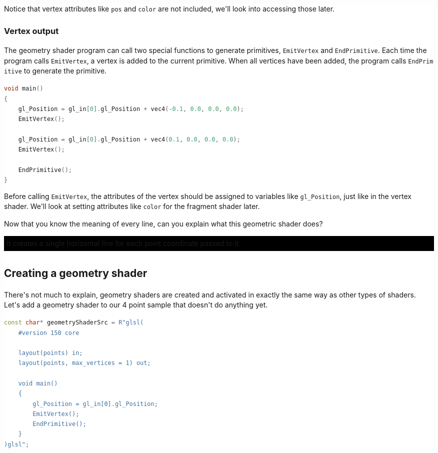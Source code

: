 Notice that vertex attributes like `pos` and `color` are not included, we'll
look into accessing those later.

### Vertex output

The geometry shader program can call two special functions to generate
primitives, `EmitVertex` and `EndPrimitive`. Each time the program calls
`EmitVertex`, a vertex is added to the current primitive. When all vertices have
been added, the program calls `EndPrimitive` to generate the primitive.

```cpp
void main()
{
    gl_Position = gl_in[0].gl_Position + vec4(-0.1, 0.0, 0.0, 0.0);
    EmitVertex();

    gl_Position = gl_in[0].gl_Position + vec4(0.1, 0.0, 0.0, 0.0);
    EmitVertex();

    EndPrimitive();
}
```

Before calling `EmitVertex`, the attributes of the vertex should be assigned to
variables like `gl_Position`, just like in the vertex shader. We'll look at
setting attributes like `color` for the fragment shader later.

Now that you know the meaning of every line, can you explain what this geometric
shader does?

<p style="background: black; padding: 5px; cursor: default" onmouseover="this.style.color='#fff'" onmouseout="this.style.color='#000'">
    It creates a single horizontal line for each point coordinate passed to it.
</p>

## Creating a geometry shader

There's not much to explain, geometry shaders are created and activated in
exactly the same way as other types of shaders. Let's add a geometry shader to
our 4 point sample that doesn't do anything yet.

```cpp
const char* geometryShaderSrc = R"glsl(
    #version 150 core

    layout(points) in;
    layout(points, max_vertices = 1) out;

    void main()
    {
        gl_Position = gl_in[0].gl_Position;
        EmitVertex();
        EndPrimitive();
    }
)glsl";
```
